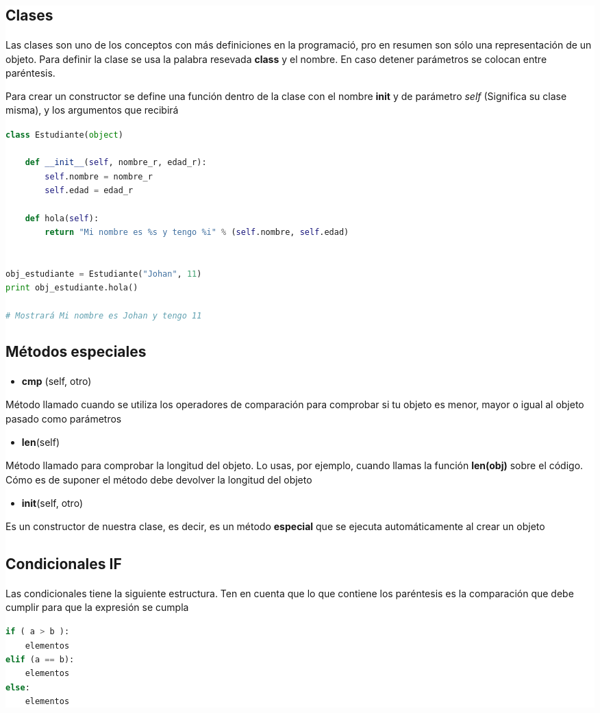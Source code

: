 
## Clases

Las clases son uno de los conceptos con más definiciones en la programació, pro en resumen son sólo una representación de un objeto. Para definir la clase se usa la palabra resevada **class** y el nombre. En caso detener parámetros se colocan entre paréntesis.

Para crear un constructor se define una función dentro de la clase con el nombre **__init__** y de parámetro *self* (Significa su clase misma), y los argumentos que recibirá

```python
class Estudiante(object)

    def __init__(self, nombre_r, edad_r):
        self.nombre = nombre_r
        self.edad = edad_r

    def hola(self):
        return "Mi nombre es %s y tengo %i" % (self.nombre, self.edad)


obj_estudiante = Estudiante("Johan", 11)
print obj_estudiante.hola()

# Mostrará Mi nombre es Johan y tengo 11
```

## Métodos especiales

- **cmp** (self, otro)

Método llamado cuando se utiliza los operadores de comparación para comprobar si tu objeto es menor, mayor o igual al objeto pasado como parámetros

- **len**(self)

Método llamado para comprobar la longitud del objeto. Lo usas, por ejemplo, cuando llamas la función **len(obj)** sobre el código. Cómo es de suponer el método debe devolver la longitud del objeto

- **init**(self, otro)

Es un constructor de nuestra clase, es decir, es un método **especial** que se ejecuta automáticamente al crear un objeto


## Condicionales IF

Las condicionales tiene la siguiente estructura. Ten en cuenta que lo que contiene los paréntesis es la comparación que debe cumplir para que la expresión se cumpla

```python
if ( a > b ):
    elementos
elif (a == b):
    elementos
else:
    elementos
``` 
